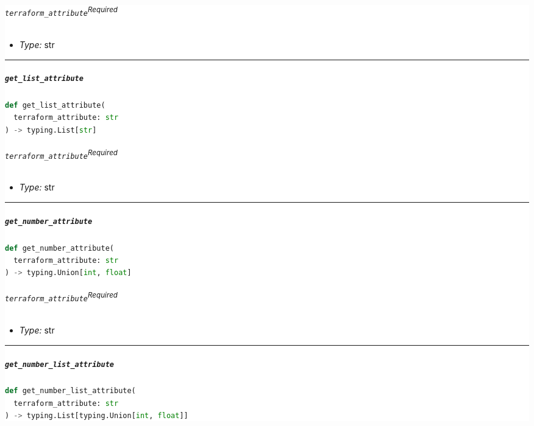 ###### `terraform_attribute`<sup>Required</sup> <a name="terraform_attribute" id="@cdktf/provider-opentelekomcloud.imagesImageV2.ImagesImageV2TimeoutsOutputReference.getBooleanMapAttribute.parameter.terraformAttribute"></a>

- *Type:* str

---

##### `get_list_attribute` <a name="get_list_attribute" id="@cdktf/provider-opentelekomcloud.imagesImageV2.ImagesImageV2TimeoutsOutputReference.getListAttribute"></a>

```python
def get_list_attribute(
  terraform_attribute: str
) -> typing.List[str]
```

###### `terraform_attribute`<sup>Required</sup> <a name="terraform_attribute" id="@cdktf/provider-opentelekomcloud.imagesImageV2.ImagesImageV2TimeoutsOutputReference.getListAttribute.parameter.terraformAttribute"></a>

- *Type:* str

---

##### `get_number_attribute` <a name="get_number_attribute" id="@cdktf/provider-opentelekomcloud.imagesImageV2.ImagesImageV2TimeoutsOutputReference.getNumberAttribute"></a>

```python
def get_number_attribute(
  terraform_attribute: str
) -> typing.Union[int, float]
```

###### `terraform_attribute`<sup>Required</sup> <a name="terraform_attribute" id="@cdktf/provider-opentelekomcloud.imagesImageV2.ImagesImageV2TimeoutsOutputReference.getNumberAttribute.parameter.terraformAttribute"></a>

- *Type:* str

---

##### `get_number_list_attribute` <a name="get_number_list_attribute" id="@cdktf/provider-opentelekomcloud.imagesImageV2.ImagesImageV2TimeoutsOutputReference.getNumberListAttribute"></a>

```python
def get_number_list_attribute(
  terraform_attribute: str
) -> typing.List[typing.Union[int, float]]
```
